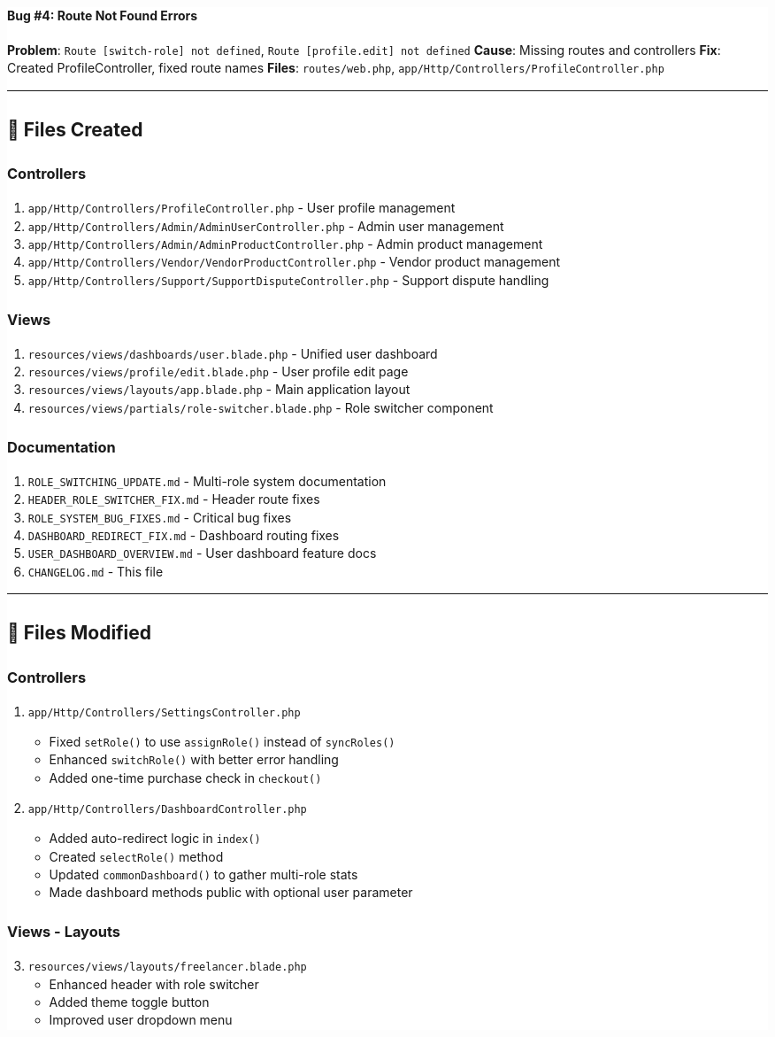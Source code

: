 #### Bug #4: Route Not Found Errors
**Problem**: `Route [switch-role] not defined`, `Route [profile.edit] not defined`
**Cause**: Missing routes and controllers
**Fix**: Created ProfileController, fixed route names
**Files**: `routes/web.php`, `app/Http/Controllers/ProfileController.php`

---

## 📁 Files Created

### Controllers
1. `app/Http/Controllers/ProfileController.php` - User profile management
2. `app/Http/Controllers/Admin/AdminUserController.php` - Admin user management
3. `app/Http/Controllers/Admin/AdminProductController.php` - Admin product management
4. `app/Http/Controllers/Vendor/VendorProductController.php` - Vendor product management
5. `app/Http/Controllers/Support/SupportDisputeController.php` - Support dispute handling

### Views
1. `resources/views/dashboards/user.blade.php` - Unified user dashboard
2. `resources/views/profile/edit.blade.php` - User profile edit page
3. `resources/views/layouts/app.blade.php` - Main application layout
4. `resources/views/partials/role-switcher.blade.php` - Role switcher component

### Documentation
1. `ROLE_SWITCHING_UPDATE.md` - Multi-role system documentation
2. `HEADER_ROLE_SWITCHER_FIX.md` - Header route fixes
3. `ROLE_SYSTEM_BUG_FIXES.md` - Critical bug fixes
4. `DASHBOARD_REDIRECT_FIX.md` - Dashboard routing fixes
5. `USER_DASHBOARD_OVERVIEW.md` - User dashboard feature docs
6. `CHANGELOG.md` - This file

---

## 📝 Files Modified

### Controllers
1. `app/Http/Controllers/SettingsController.php`
   - Fixed `setRole()` to use `assignRole()` instead of `syncRoles()`
   - Enhanced `switchRole()` with better error handling
   - Added one-time purchase check in `checkout()`

2. `app/Http/Controllers/DashboardController.php`
   - Added auto-redirect logic in `index()`
   - Created `selectRole()` method
   - Updated `commonDashboard()` to gather multi-role stats
   - Made dashboard methods public with optional user parameter

### Views - Layouts
3. `resources/views/layouts/freelancer.blade.php`
   - Enhanced header with role switcher
   - Added theme toggle button
   - Improved user dropdown menu
